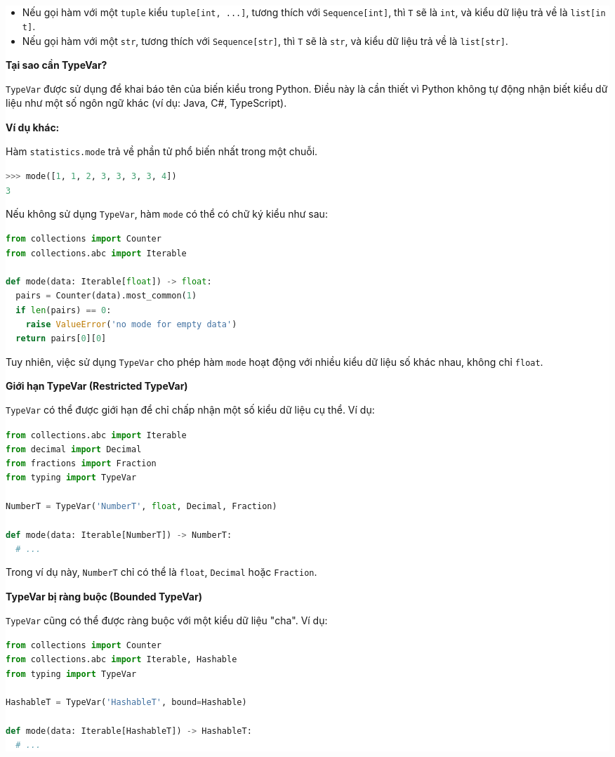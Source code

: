 * Nếu gọi hàm với một `tuple` kiểu `tuple[int, ...]`, tương thích với `Sequence[int]`, thì `T` sẽ là `int`, và kiểu dữ liệu trả về là `list[int]`.
* Nếu gọi hàm với một `str`, tương thích với `Sequence[str]`, thì `T` sẽ là `str`, và kiểu dữ liệu trả về là `list[str]`.

**Tại sao cần TypeVar?**

`TypeVar` được sử dụng để khai báo tên của biến kiểu trong Python. Điều này là cần thiết vì Python không tự động nhận biết kiểu dữ liệu như một số ngôn ngữ khác (ví dụ: Java, C#, TypeScript). 

**Ví dụ khác:**

Hàm `statistics.mode` trả về phần tử phổ biến nhất trong một chuỗi. 

```python
>>> mode([1, 1, 2, 3, 3, 3, 3, 4])
3
```

Nếu không sử dụng `TypeVar`, hàm `mode` có thể có chữ ký kiểu như sau:

```python
from collections import Counter
from collections.abc import Iterable

def mode(data: Iterable[float]) -> float:
  pairs = Counter(data).most_common(1)
  if len(pairs) == 0:
    raise ValueError('no mode for empty data')
  return pairs[0][0]
```

Tuy nhiên, việc sử dụng `TypeVar` cho phép hàm `mode` hoạt động với nhiều kiểu dữ liệu số khác nhau, không chỉ `float`.

**Giới hạn TypeVar (Restricted TypeVar)**

`TypeVar` có thể được giới hạn để chỉ chấp nhận một số kiểu dữ liệu cụ thể. Ví dụ:

```python
from collections.abc import Iterable
from decimal import Decimal
from fractions import Fraction
from typing import TypeVar

NumberT = TypeVar('NumberT', float, Decimal, Fraction)

def mode(data: Iterable[NumberT]) -> NumberT:
  # ...
```

Trong ví dụ này, `NumberT` chỉ có thể là `float`, `Decimal` hoặc `Fraction`.

**TypeVar bị ràng buộc (Bounded TypeVar)**

`TypeVar` cũng có thể được ràng buộc với một kiểu dữ liệu "cha". Ví dụ:

```python
from collections import Counter
from collections.abc import Iterable, Hashable
from typing import TypeVar

HashableT = TypeVar('HashableT', bound=Hashable)

def mode(data: Iterable[HashableT]) -> HashableT:
  # ...
```
